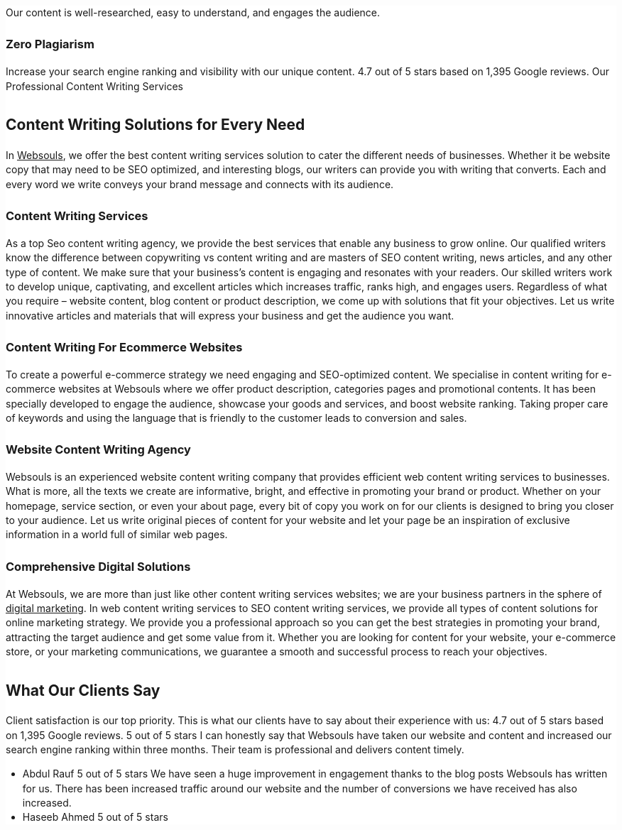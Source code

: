 Our content is well-researched, easy to understand, and engages the audience.
### Zero Plagiarism
Increase your search engine ranking and visibility with our unique content.
4.7 out of 5 stars based on 1,395 Google reviews.
Our Professional Content Writing Services
## Content Writing Solutions for Every Need
In [Websouls](https://websouls.com/), we offer the best content writing services solution to cater the different needs of businesses. Whether it be website copy that may need to be SEO optimized, and interesting blogs, our writers can provide you with writing that converts. Each and every word we write conveys your brand message and connects with its audience.
### Content Writing Services
As a top Seo content writing agency, we provide the best services that enable any business to grow online. Our qualified writers know the difference between copywriting vs content writing and are masters of SEO content writing, news articles, and any other type of content. We make sure that your business’s content is engaging and resonates with your readers. 
Our skilled writers work to develop unique, captivating, and excellent articles which increases traffic, ranks high, and engages users. Regardless of what you require – website content, blog content or product description, we come up with solutions that fit your objectives. 
Let us write innovative articles and materials that will express your business and get the audience you want.
### Content Writing For Ecommerce Websites
To create a powerful e-commerce strategy we need engaging and SEO-optimized content. We specialise in content writing for e-commerce websites at Websouls where we offer product description, categories pages and promotional contents. 
It has been specially developed to engage the audience, showcase your goods and services, and boost website ranking. Taking proper care of keywords and using the language that is friendly to the customer leads to conversion and sales.
### Website Content Writing Agency
Websouls is an experienced website content writing company that provides efficient web content writing services to businesses. What is more, all the texts we create are informative, bright, and effective in promoting your brand or product. Whether on your homepage, service section, or even your about page, every bit of copy you work on for our clients is designed to bring you closer to your audience. 
Let us write original pieces of content for your website and let your page be an inspiration of exclusive information in a world full of similar web pages.
### Comprehensive Digital Solutions
At Websouls, we are more than just like other content writing services websites; we are your business partners in the sphere of [digital marketing](https://websouls.com/360-degree-digital-marketing). In web content writing services to SEO content writing services, we provide all types of content solutions for online marketing strategy. 
We provide you a professional approach so you can get the best strategies in promoting your brand, attracting the target audience and get some value from it. Whether you are looking for content for your website, your e-commerce store, or your marketing communications, we guarantee a smooth and successful process to reach your objectives.
## What Our Clients Say
Client satisfaction is our top priority. This is what our clients have to say about their experience with us:
4.7 out of 5 stars based on 1,395 Google reviews.
5 out of 5 stars
I can honestly say that Websouls have taken our website and content and increased our search engine ranking within three months. Their team is professional and delivers content timely.
- Abdul Rauf
5 out of 5 stars
We have seen a huge improvement in engagement thanks to the blog posts Websouls has written for us. There has been increased traffic around our website and the number of conversions we have received has also increased.
- Haseeb Ahmed
5 out of 5 stars